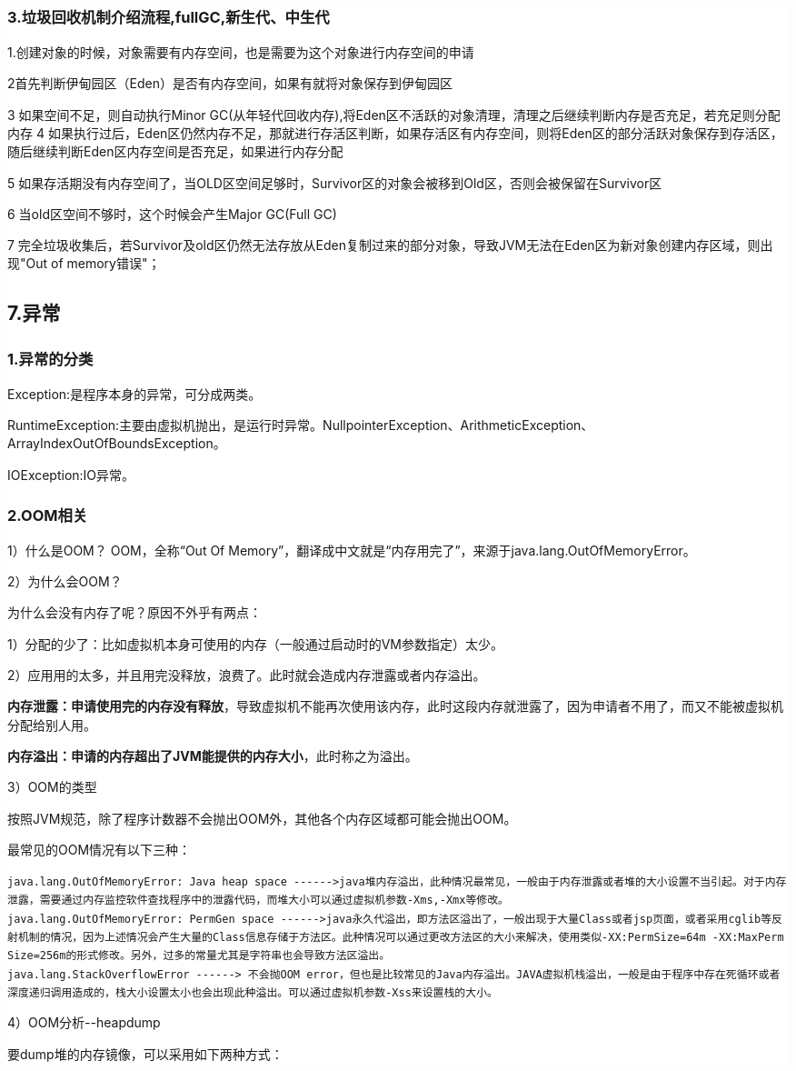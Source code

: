 ### 3.垃圾回收机制介绍流程,fullGC,新生代、中生代 

1.创建对象的时候，对象需要有内存空间，也是需要为这个对象进行内存空间的申请

2首先判断伊甸园区（Eden）是否有内存空间，如果有就将对象保存到伊甸园区

3 如果空间不足，则自动执行Minor GC(从年轻代回收内存),将Eden区不活跃的对象清理，清理之后继续判断内存是否充足，若充足则分配内存
4 如果执行过后，Eden区仍然内存不足，那就进行存活区判断，如果存活区有内存空间，则将Eden区的部分活跃对象保存到存活区，随后继续判断Eden区内存空间是否充足，如果进行内存分配

5 如果存活期没有内存空间了，当OLD区空间足够时，Survivor区的对象会被移到Old区，否则会被保留在Survivor区

6 当old区空间不够时，这个时候会产生Major GC(Full GC)

7  完全垃圾收集后，若Survivor及old区仍然无法存放从Eden复制过来的部分对象，导致JVM无法在Eden区为新对象创建内存区域，则出现"Out of memory错误"；

 ## 7.异常 

  ### 1.异常的分类  

Exception:是程序本身的异常，可分成两类。

RuntimeException:主要由虚拟机抛出，是运行时异常。NullpointerException、ArithmeticException、ArrayIndexOutOfBoundsException。

IOException:IO异常。

  ### 2.OOM相关

1）什么是OOM？ OOM，全称“Out Of Memory”，翻译成中文就是“内存用完了”，来源于java.lang.OutOfMemoryError。

2）为什么会OOM？

为什么会没有内存了呢？原因不外乎有两点：

1）分配的少了：比如虚拟机本身可使用的内存（一般通过启动时的VM参数指定）太少。

2）应用用的太多，并且用完没释放，浪费了。此时就会造成内存泄露或者内存溢出。

**内存泄露：申请使用完的内存没有释放**，导致虚拟机不能再次使用该内存，此时这段内存就泄露了，因为申请者不用了，而又不能被虚拟机分配给别人用。

**内存溢出：申请的内存超出了JVM能提供的内存大小**，此时称之为溢出。

3）OOM的类型

按照JVM规范，除了程序计数器不会抛出OOM外，其他各个内存区域都可能会抛出OOM。

最常见的OOM情况有以下三种：

    java.lang.OutOfMemoryError: Java heap space ------>java堆内存溢出，此种情况最常见，一般由于内存泄露或者堆的大小设置不当引起。对于内存泄露，需要通过内存监控软件查找程序中的泄露代码，而堆大小可以通过虚拟机参数-Xms,-Xmx等修改。
    java.lang.OutOfMemoryError: PermGen space ------>java永久代溢出，即方法区溢出了，一般出现于大量Class或者jsp页面，或者采用cglib等反射机制的情况，因为上述情况会产生大量的Class信息存储于方法区。此种情况可以通过更改方法区的大小来解决，使用类似-XX:PermSize=64m -XX:MaxPermSize=256m的形式修改。另外，过多的常量尤其是字符串也会导致方法区溢出。
    java.lang.StackOverflowError ------> 不会抛OOM error，但也是比较常见的Java内存溢出。JAVA虚拟机栈溢出，一般是由于程序中存在死循环或者深度递归调用造成的，栈大小设置太小也会出现此种溢出。可以通过虚拟机参数-Xss来设置栈的大小。

4）OOM分析--heapdump

要dump堆的内存镜像，可以采用如下两种方式：

